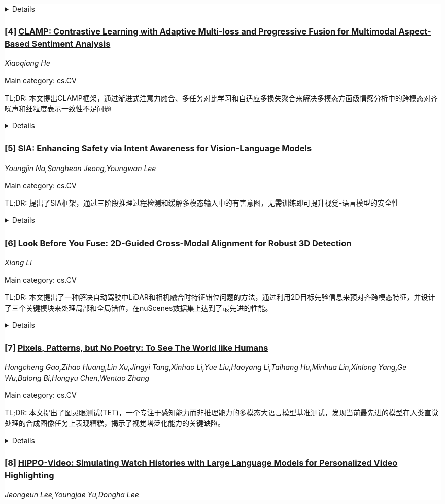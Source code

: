 
<details><summary>Details</summary></details>


### [4] [CLAMP: Contrastive Learning with Adaptive Multi-loss and Progressive Fusion for Multimodal Aspect-Based Sentiment Analysis](https://arxiv.org/abs/2507.16854)
*Xiaoqiang He*

Main category: cs.CV

TL;DR: 本文提出CLAMP框架，通过渐进式注意力融合、多任务对比学习和自适应多损失聚合来解决多模态方面级情感分析中的跨模态对齐噪声和细粒度表示一致性不足问题


<details><summary>Details</summary></details>


### [5] [SIA: Enhancing Safety via Intent Awareness for Vision-Language Models](https://arxiv.org/abs/2507.16856)
*Youngjin Na,Sangheon Jeong,Youngwan Lee*

Main category: cs.CV

TL;DR: 提出了SIA框架，通过三阶段推理过程检测和缓解多模态输入中的有害意图，无需训练即可提升视觉-语言模型的安全性


<details><summary>Details</summary></details>


### [6] [Look Before You Fuse: 2D-Guided Cross-Modal Alignment for Robust 3D Detection](https://arxiv.org/abs/2507.16861)
*Xiang Li*

Main category: cs.CV

TL;DR: 本文提出了一种解决自动驾驶中LiDAR和相机融合时特征错位问题的方法，通过利用2D目标先验信息来预对齐跨模态特征，并设计了三个关键模块来处理局部和全局错位，在nuScenes数据集上达到了最先进的性能。


<details><summary>Details</summary></details>


### [7] [Pixels, Patterns, but No Poetry: To See The World like Humans](https://arxiv.org/abs/2507.16863)
*Hongcheng Gao,Zihao Huang,Lin Xu,Jingyi Tang,Xinhao Li,Yue Liu,Haoyang Li,Taihang Hu,Minhua Lin,Xinlong Yang,Ge Wu,Balong Bi,Hongyu Chen,Wentao Zhang*

Main category: cs.CV

TL;DR: 本文提出了图灵眼测试(TET)，一个专注于感知能力而非推理能力的多模态大语言模型基准测试，发现当前最先进的模型在人类直觉处理的合成图像任务上表现糟糕，揭示了视觉塔泛化能力的关键缺陷。


<details><summary>Details</summary></details>


### [8] [HIPPO-Video: Simulating Watch Histories with Large Language Models for Personalized Video Highlighting](https://arxiv.org/abs/2507.16873)
*Jeongeun Lee,Youngjae Yu,Dongha Lee*
